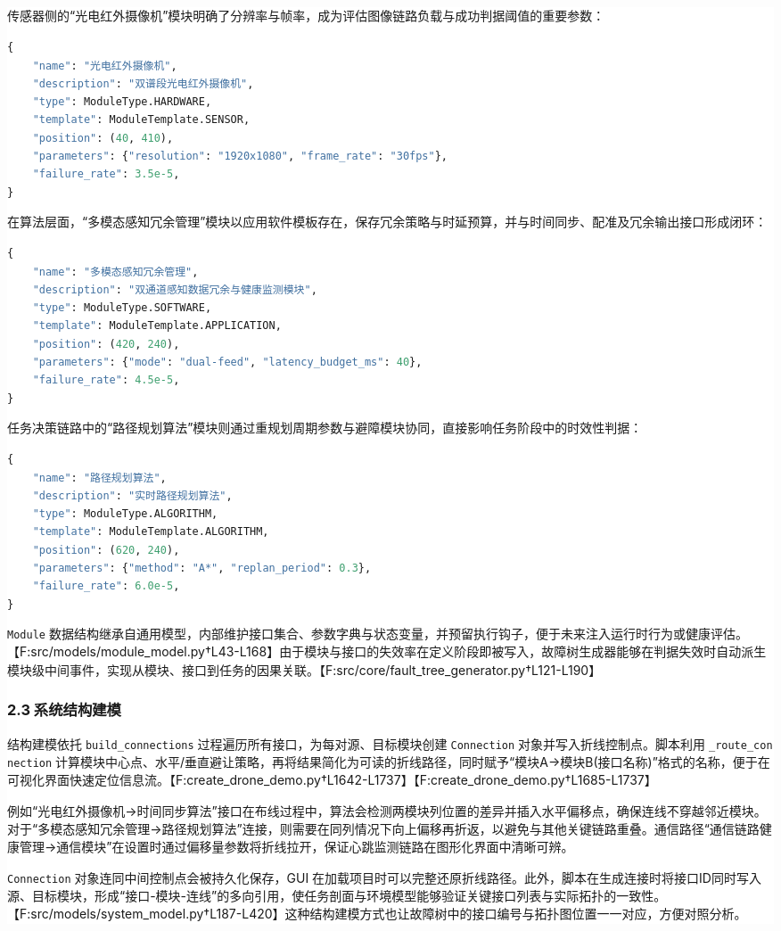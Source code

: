 传感器侧的“光电红外摄像机”模块明确了分辨率与帧率，成为评估图像链路负载与成功判据阈值的重要参数：

```python
{
    "name": "光电红外摄像机",
    "description": "双谱段光电红外摄像机",
    "type": ModuleType.HARDWARE,
    "template": ModuleTemplate.SENSOR,
    "position": (40, 410),
    "parameters": {"resolution": "1920x1080", "frame_rate": "30fps"},
    "failure_rate": 3.5e-5,
}
```

在算法层面，“多模态感知冗余管理”模块以应用软件模板存在，保存冗余策略与时延预算，并与时间同步、配准及冗余输出接口形成闭环：

```python
{
    "name": "多模态感知冗余管理",
    "description": "双通道感知数据冗余与健康监测模块",
    "type": ModuleType.SOFTWARE,
    "template": ModuleTemplate.APPLICATION,
    "position": (420, 240),
    "parameters": {"mode": "dual-feed", "latency_budget_ms": 40},
    "failure_rate": 4.5e-5,
}
```

任务决策链路中的“路径规划算法”模块则通过重规划周期参数与避障模块协同，直接影响任务阶段中的时效性判据：

```python
{
    "name": "路径规划算法",
    "description": "实时路径规划算法",
    "type": ModuleType.ALGORITHM,
    "template": ModuleTemplate.ALGORITHM,
    "position": (620, 240),
    "parameters": {"method": "A*", "replan_period": 0.3},
    "failure_rate": 6.0e-5,
}
```

`Module` 数据结构继承自通用模型，内部维护接口集合、参数字典与状态变量，并预留执行钩子，便于未来注入运行时行为或健康评估。【F:src/models/module_model.py†L43-L168】由于模块与接口的失效率在定义阶段即被写入，故障树生成器能够在判据失效时自动派生模块级中间事件，实现从模块、接口到任务的因果关联。【F:src/core/fault_tree_generator.py†L121-L190】

### 2.3 系统结构建模
结构建模依托 `build_connections` 过程遍历所有接口，为每对源、目标模块创建 `Connection` 对象并写入折线控制点。脚本利用 `_route_connection` 计算模块中心点、水平/垂直避让策略，再将结果简化为可读的折线路径，同时赋予“模块A→模块B(接口名称)”格式的名称，便于在可视化界面快速定位信息流。【F:create_drone_demo.py†L1642-L1737】【F:create_drone_demo.py†L1685-L1737】

例如“光电红外摄像机→时间同步算法”接口在布线过程中，算法会检测两模块列位置的差异并插入水平偏移点，确保连线不穿越邻近模块。对于“多模态感知冗余管理→路径规划算法”连接，则需要在同列情况下向上偏移再折返，以避免与其他关键链路重叠。通信路径“通信链路健康管理→通信模块”在设置时通过偏移量参数将折线拉开，保证心跳监测链路在图形化界面中清晰可辨。

`Connection` 对象连同中间控制点会被持久化保存，GUI 在加载项目时可以完整还原折线路径。此外，脚本在生成连接时将接口ID同时写入源、目标模块，形成“接口-模块-连线”的多向引用，使任务剖面与环境模型能够验证关键接口列表与实际拓扑的一致性。【F:src/models/system_model.py†L187-L420】这种结构建模方式也让故障树中的接口编号与拓扑图位置一一对应，方便对照分析。
